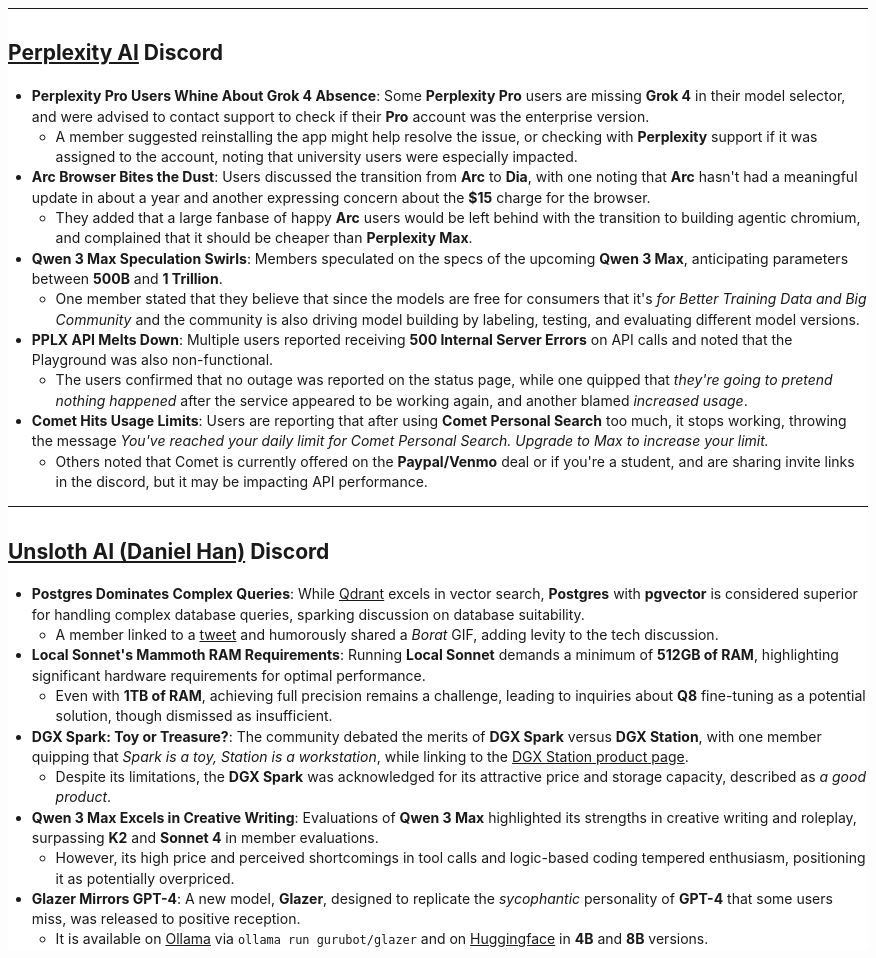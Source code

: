 

---



## [Perplexity AI](https://discord.com/channels/1047197230748151888) Discord

- **Perplexity Pro Users Whine About Grok 4 Absence**: Some **Perplexity Pro** users are missing **Grok 4** in their model selector, and were advised to contact support to check if their **Pro** account was the enterprise version.
   - A member suggested reinstalling the app might help resolve the issue, or checking with **Perplexity** support if it was assigned to the account, noting that university users were especially impacted.
- **Arc Browser Bites the Dust**: Users discussed the transition from **Arc** to **Dia**, with one noting that **Arc** hasn't had a meaningful update in about a year and another expressing concern about the **$15** charge for the browser.
   - They added that a large fanbase of happy **Arc** users would be left behind with the transition to building agentic chromium, and complained that it should be cheaper than **Perplexity Max**.
- **Qwen 3 Max Speculation Swirls**: Members speculated on the specs of the upcoming **Qwen 3 Max**, anticipating parameters between **500B** and **1 Trillion**.
   - One member stated that they believe that since the models are free for consumers that it's *for Better Training Data and Big Community* and the community is also driving model building by labeling, testing, and evaluating different model versions.
- **PPLX API Melts Down**: Multiple users reported receiving **500 Internal Server Errors** on API calls and noted that the Playground was also non-functional.
   - The users confirmed that no outage was reported on the status page, while one quipped that *they're going to pretend nothing happened* after the service appeared to be working again, and another blamed *increased usage*.
- **Comet Hits Usage Limits**: Users are reporting that after using **Comet Personal Search** too much, it stops working, throwing the message *You've reached your daily limit for Comet Personal Search. Upgrade to Max to increase your limit.*
   - Others noted that Comet is currently offered on the **Paypal/Venmo** deal or if you're a student, and are sharing invite links in the discord, but it may be impacting API performance.



---



## [Unsloth AI (Daniel Han)](https://discord.com/channels/1179035537009545276) Discord

- **Postgres Dominates Complex Queries**: While [Qdrant](https://qdrant.org/) excels in vector search, **Postgres** with **pgvector** is considered superior for handling complex database queries, sparking discussion on database suitability.
   - A member linked to a [tweet](https://x.com/Kimi_Moonshot/status/1963802687230947698?t=rJ2WwZsNk9Jc_T3I0RSanA&s=19) and humorously shared a *Borat* GIF, adding levity to the tech discussion.
- **Local Sonnet's Mammoth RAM Requirements**: Running **Local Sonnet** demands a minimum of **512GB of RAM**, highlighting significant hardware requirements for optimal performance.
   - Even with **1TB of RAM**, achieving full precision remains a challenge, leading to inquiries about **Q8** fine-tuning as a potential solution, though dismissed as insufficient.
- **DGX Spark: Toy or Treasure?**: The community debated the merits of **DGX Spark** versus **DGX Station**, with one member quipping that *Spark is a toy, Station is a workstation*, while linking to the [DGX Station product page](https://www.nvidia.com/en-us/products/workstations/dgx-station/).
   - Despite its limitations, the **DGX Spark** was acknowledged for its attractive price and storage capacity, described as *a good product*.
- **Qwen 3 Max Excels in Creative Writing**: Evaluations of **Qwen 3 Max** highlighted its strengths in creative writing and roleplay, surpassing **K2** and **Sonnet 4** in member evaluations.
   - However, its high price and perceived shortcomings in tool calls and logic-based coding tempered enthusiasm, positioning it as potentially overpriced.
- **Glazer Mirrors GPT-4**: A new model, **Glazer**, designed to replicate the *sycophantic* personality of **GPT-4** that some users miss, was released to positive reception.
   - It is available on [Ollama](https://ollama.com/gurubot/glazer) via `ollama run gurubot/glazer` and on [Huggingface](https://huggingface.co/Gurubot/glazer-8b) in **4B** and **8B** versions.